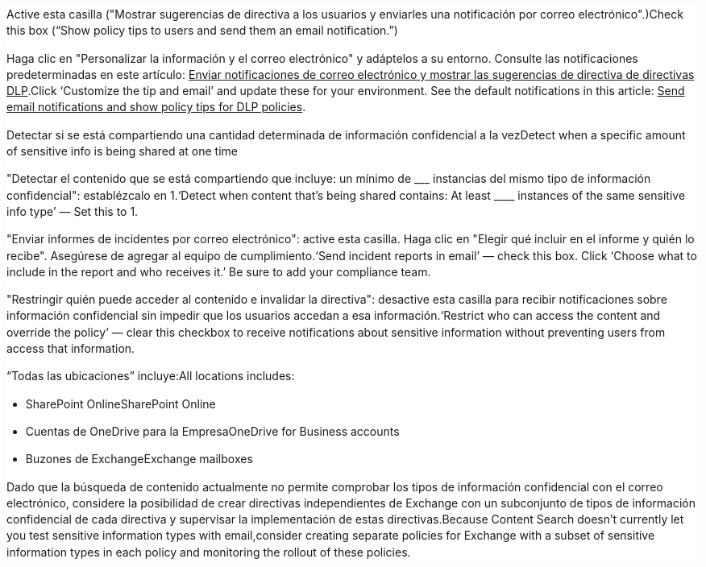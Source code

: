 <td align="left"><p><span data-ttu-id="457e5-176">Active esta casilla ("Mostrar sugerencias de directiva a los usuarios y enviarles una notificación por correo electrónico".)</span><span class="sxs-lookup"><span data-stu-id="457e5-176">Check this box (“Show policy tips to users and send them an email notification.”)</span></span></p>
<p><span data-ttu-id="457e5-p110">Haga clic en "Personalizar la información y el correo electrónico" y adáptelos a su entorno. Consulte las notificaciones predeterminadas en este artículo: <a href="https://support.office.com/en-us/article/Send-email-notifications-and-show-policy-tips-for-DLP-policies-87496bc5-9601-4473-8021-cb05c71369c1?ui=en-US&amp;rs=en-US&amp;ad=US">Enviar notificaciones de correo electrónico y mostrar las sugerencias de directiva de directivas DLP</a>.</span><span class="sxs-lookup"><span data-stu-id="457e5-p110">Click ‘Customize the tip and email’ and update these for your environment. See the default notifications in this article: <a href="https://support.office.com/en-us/article/Send-email-notifications-and-show-policy-tips-for-DLP-policies-87496bc5-9601-4473-8021-cb05c71369c1?ui=en-US&amp;rs=en-US&amp;ad=US">Send email notifications and show policy tips for DLP policies</a>.</span></span></p></td>
</tr>
<tr class="even">
<td align="left"><span data-ttu-id="457e5-179">Detectar si se está compartiendo una cantidad determinada de información confidencial a la vez</span><span class="sxs-lookup"><span data-stu-id="457e5-179">Detect when a specific amount of sensitive info is being shared at one time</span></span></td>
<td align="left"><p><span data-ttu-id="457e5-180">"Detectar el contenido que se está compartiendo que incluye: un mínimo de ___ instancias del mismo tipo de información confidencial": establézcalo en 1.</span><span class="sxs-lookup"><span data-stu-id="457e5-180">‘Detect when content that’s being shared contains: At least ____ instances of the same sensitive info type’ — Set this to 1.</span></span></p>
<p><span data-ttu-id="457e5-p111">"Enviar informes de incidentes por correo electrónico": active esta casilla. Haga clic en "Elegir qué incluir en el informe y quién lo recibe". Asegúrese de agregar al equipo de cumplimiento.</span><span class="sxs-lookup"><span data-stu-id="457e5-p111">‘Send incident reports in email’ — check this box. Click ‘Choose what to include in the report and who receives it.’ Be sure to add your compliance team.</span></span></p>
<p><span data-ttu-id="457e5-184">"Restringir quién puede acceder al contenido e invalidar la directiva": desactive esta casilla para recibir notificaciones sobre información confidencial sin impedir que los usuarios accedan a esa información.</span><span class="sxs-lookup"><span data-stu-id="457e5-184">‘Restrict who can access the content and override the policy’ — clear this checkbox to receive notifications about sensitive information without preventing users from access that information.</span></span></p></td>
</tr>
</tbody>
</table>

<span data-ttu-id="457e5-185">“Todas las ubicaciones” incluye:</span><span class="sxs-lookup"><span data-stu-id="457e5-185">All locations includes:</span></span>

-   <span data-ttu-id="457e5-186">SharePoint Online</span><span class="sxs-lookup"><span data-stu-id="457e5-186">SharePoint Online</span></span>

-   <span data-ttu-id="457e5-187">Cuentas de OneDrive para la Empresa</span><span class="sxs-lookup"><span data-stu-id="457e5-187">OneDrive for Business accounts</span></span>

-   <span data-ttu-id="457e5-188">Buzones de Exchange</span><span class="sxs-lookup"><span data-stu-id="457e5-188">Exchange mailboxes</span></span>

<span data-ttu-id="457e5-189">Dado que la búsqueda de contenido actualmente no permite comprobar los tipos de información confidencial con el correo electrónico, considere la posibilidad de crear directivas independientes de Exchange con un subconjunto de tipos de información confidencial de cada directiva y supervisar la implementación de estas directivas.</span><span class="sxs-lookup"><span data-stu-id="457e5-189">Because Content Search doesn’t currently let you test sensitive information types with email,consider creating separate policies for Exchange with a subset of sensitive information types in each policy and monitoring the rollout of these policies.</span></span>
